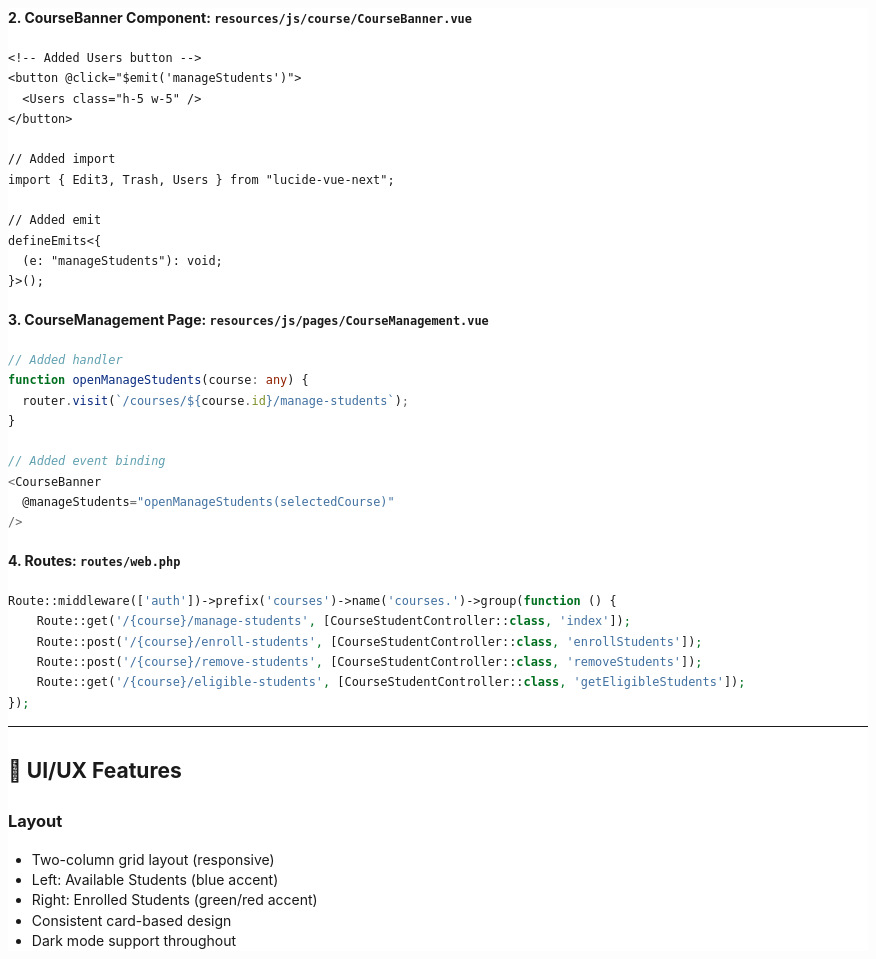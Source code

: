 #### 2. **CourseBanner Component: `resources/js/course/CourseBanner.vue`**
```vue
<!-- Added Users button -->
<button @click="$emit('manageStudents')">
  <Users class="h-5 w-5" />
</button>

// Added import
import { Edit3, Trash, Users } from "lucide-vue-next";

// Added emit
defineEmits<{
  (e: "manageStudents"): void;
}>();
```

#### 3. **CourseManagement Page: `resources/js/pages/CourseManagement.vue`**
```typescript
// Added handler
function openManageStudents(course: any) {
  router.visit(`/courses/${course.id}/manage-students`);
}

// Added event binding
<CourseBanner
  @manageStudents="openManageStudents(selectedCourse)"
/>
```

#### 4. **Routes: `routes/web.php`**
```php
Route::middleware(['auth'])->prefix('courses')->name('courses.')->group(function () {
    Route::get('/{course}/manage-students', [CourseStudentController::class, 'index']);
    Route::post('/{course}/enroll-students', [CourseStudentController::class, 'enrollStudents']);
    Route::post('/{course}/remove-students', [CourseStudentController::class, 'removeStudents']);
    Route::get('/{course}/eligible-students', [CourseStudentController::class, 'getEligibleStudents']);
});
```

---

## 🎨 UI/UX Features

### **Layout**
- Two-column grid layout (responsive)
- Left: Available Students (blue accent)
- Right: Enrolled Students (green/red accent)
- Consistent card-based design
- Dark mode support throughout
